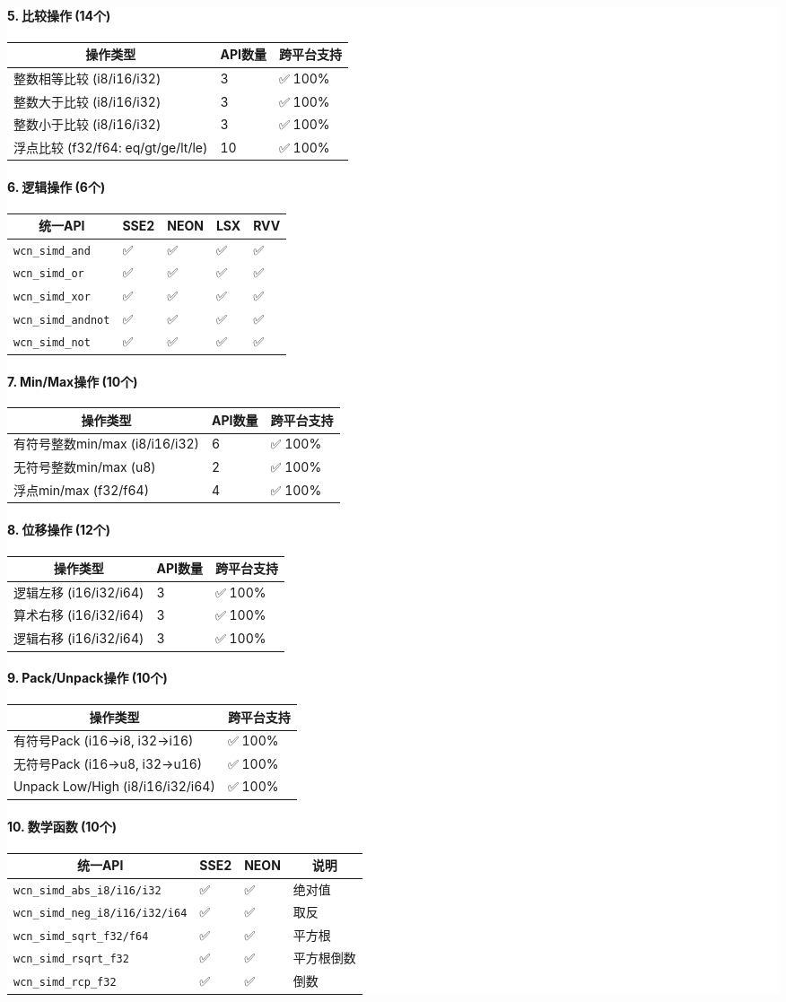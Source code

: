 #### 5. **比较操作** (14个)
| 操作类型 | API数量 | 跨平台支持 |
|---------|---------|-----------|
| 整数相等比较 (i8/i16/i32) | 3 | ✅ 100% |
| 整数大于比较 (i8/i16/i32) | 3 | ✅ 100% |
| 整数小于比较 (i8/i16/i32) | 3 | ✅ 100% |
| 浮点比较 (f32/f64: eq/gt/ge/lt/le) | 10 | ✅ 100% |

#### 6. **逻辑操作** (6个)
| 统一API | SSE2 | NEON | LSX | RVV |
|---------|------|------|-----|-----|
| `wcn_simd_and` | ✅ | ✅ | ✅ | ✅ |
| `wcn_simd_or` | ✅ | ✅ | ✅ | ✅ |
| `wcn_simd_xor` | ✅ | ✅ | ✅ | ✅ |
| `wcn_simd_andnot` | ✅ | ✅ | ✅ | ✅ |
| `wcn_simd_not` | ✅ | ✅ | ✅ | ✅ |

#### 7. **Min/Max操作** (10个)
| 操作类型 | API数量 | 跨平台支持 |
|---------|---------|-----------|
| 有符号整数min/max (i8/i16/i32) | 6 | ✅ 100% |
| 无符号整数min/max (u8) | 2 | ✅ 100% |
| 浮点min/max (f32/f64) | 4 | ✅ 100% |

#### 8. **位移操作** (12个)
| 操作类型 | API数量 | 跨平台支持 |
|---------|---------|-----------|
| 逻辑左移 (i16/i32/i64) | 3 | ✅ 100% |
| 算术右移 (i16/i32/i64) | 3 | ✅ 100% |
| 逻辑右移 (i16/i32/i64) | 3 | ✅ 100% |

#### 9. **Pack/Unpack操作** (10个)
| 操作类型 | 跨平台支持 |
|---------|-----------|
| 有符号Pack (i16→i8, i32→i16) | ✅ 100% |
| 无符号Pack (i16→u8, i32→u16) | ✅ 100% |
| Unpack Low/High (i8/i16/i32/i64) | ✅ 100% |

#### 10. **数学函数** (10个)
| 统一API | SSE2 | NEON | 说明 |
|---------|------|------|------|
| `wcn_simd_abs_i8/i16/i32` | ✅ | ✅ | 绝对值 |
| `wcn_simd_neg_i8/i16/i32/i64` | ✅ | ✅ | 取反 |
| `wcn_simd_sqrt_f32/f64` | ✅ | ✅ | 平方根 |
| `wcn_simd_rsqrt_f32` | ✅ | ✅ | 平方根倒数 |
| `wcn_simd_rcp_f32` | ✅ | ✅ | 倒数 |
